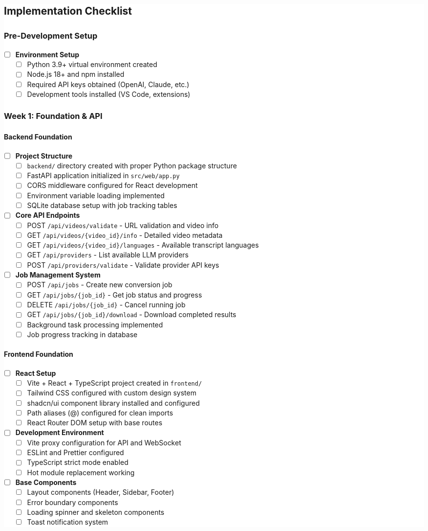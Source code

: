 
## Implementation Checklist

### Pre-Development Setup
- [ ] **Environment Setup**
  - [ ] Python 3.9+ virtual environment created
  - [ ] Node.js 18+ and npm installed
  - [ ] Required API keys obtained (OpenAI, Claude, etc.)
  - [ ] Development tools installed (VS Code, extensions)

### Week 1: Foundation & API

#### Backend Foundation
- [ ] **Project Structure**
  - [ ] `backend/` directory created with proper Python package structure
  - [ ] FastAPI application initialized in `src/web/app.py`
  - [ ] CORS middleware configured for React development
  - [ ] Environment variable loading implemented
  - [ ] SQLite database setup with job tracking tables

- [ ] **Core API Endpoints**
  - [ ] POST `/api/videos/validate` - URL validation and video info
  - [ ] GET `/api/videos/{video_id}/info` - Detailed video metadata
  - [ ] GET `/api/videos/{video_id}/languages` - Available transcript languages
  - [ ] GET `/api/providers` - List available LLM providers
  - [ ] POST `/api/providers/validate` - Validate provider API keys

- [ ] **Job Management System**
  - [ ] POST `/api/jobs` - Create new conversion job
  - [ ] GET `/api/jobs/{job_id}` - Get job status and progress
  - [ ] DELETE `/api/jobs/{job_id}` - Cancel running job
  - [ ] GET `/api/jobs/{job_id}/download` - Download completed results
  - [ ] Background task processing implemented
  - [ ] Job progress tracking in database

#### Frontend Foundation
- [ ] **React Setup**
  - [ ] Vite + React + TypeScript project created in `frontend/`
  - [ ] Tailwind CSS configured with custom design system
  - [ ] shadcn/ui component library installed and configured
  - [ ] Path aliases (@) configured for clean imports
  - [ ] React Router DOM setup with base routes

- [ ] **Development Environment**
  - [ ] Vite proxy configuration for API and WebSocket
  - [ ] ESLint and Prettier configured
  - [ ] TypeScript strict mode enabled
  - [ ] Hot module replacement working

- [ ] **Base Components**
  - [ ] Layout components (Header, Sidebar, Footer)
  - [ ] Error boundary components
  - [ ] Loading spinner and skeleton components
  - [ ] Toast notification system

